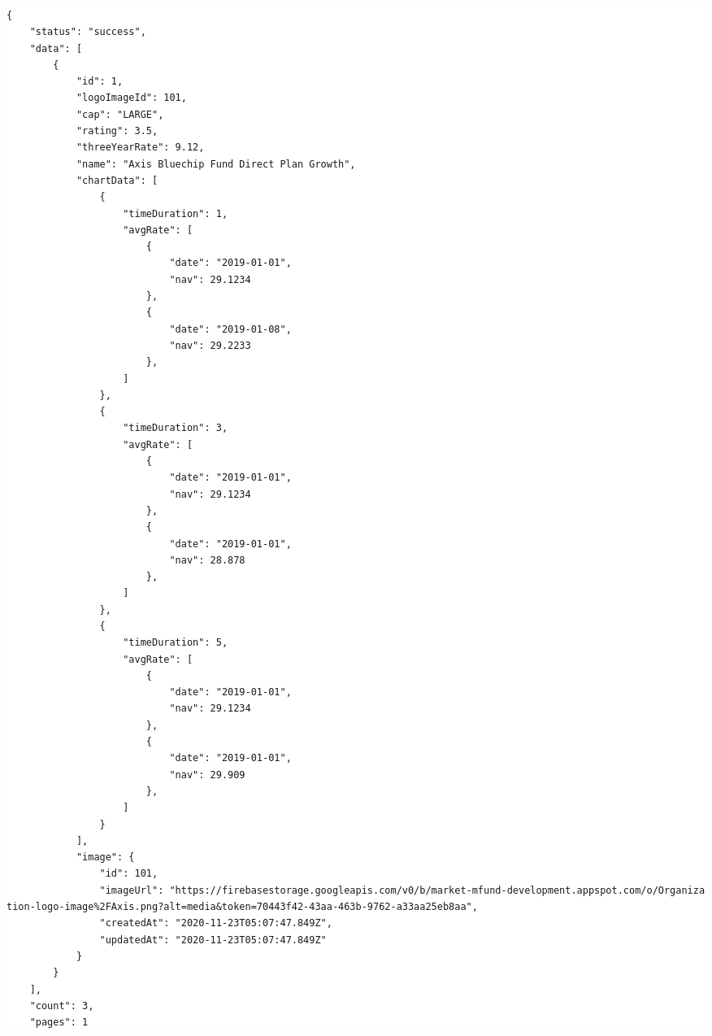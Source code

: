```
{
    "status": "success",
    "data": [
        {
            "id": 1,
            "logoImageId": 101,
            "cap": "LARGE",
            "rating": 3.5,
            "threeYearRate": 9.12,
            "name": "Axis Bluechip Fund Direct Plan Growth",
            "chartData": [
                {
                    "timeDuration": 1,
                    "avgRate": [
                        {
                            "date": "2019-01-01",
                            "nav": 29.1234
                        },
                        {
                            "date": "2019-01-08",
                            "nav": 29.2233
                        },
                    ]
                },
                {
                    "timeDuration": 3,
                    "avgRate": [
                        {
                            "date": "2019-01-01",
                            "nav": 29.1234
                        },
                        {
                            "date": "2019-01-01",
                            "nav": 28.878
                        },
                    ]
                },
                {
                    "timeDuration": 5,
                    "avgRate": [
                        {
                            "date": "2019-01-01",
                            "nav": 29.1234
                        },
                        {
                            "date": "2019-01-01",
                            "nav": 29.909
                        },
                    ]
                }
            ],
            "image": {
                "id": 101,
                "imageUrl": "https://firebasestorage.googleapis.com/v0/b/market-mfund-development.appspot.com/o/Organization-logo-image%2FAxis.png?alt=media&token=70443f42-43aa-463b-9762-a33aa25eb8aa",
                "createdAt": "2020-11-23T05:07:47.849Z",
                "updatedAt": "2020-11-23T05:07:47.849Z"
            }
        }
    ],
    "count": 3,
    "pages": 1
```